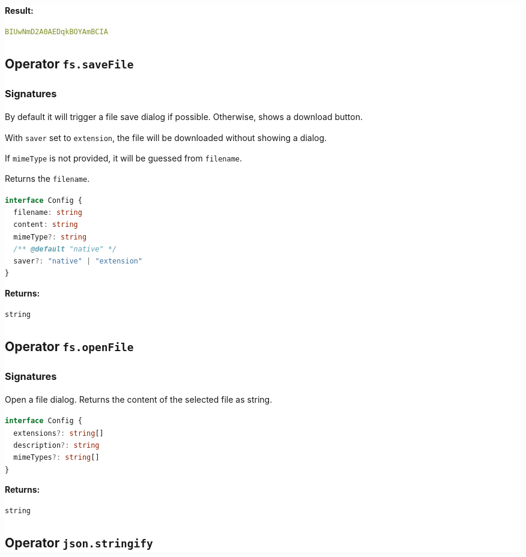**Result:**

```yaml
BIUwNmD2A0AEDqkBOYAmBCIA
```

## Operator `fs.saveFile`

### Signatures

By default it will trigger a file save dialog if possible. Otherwise, shows a download button.

With `saver` set to `extension`, the file will be downloaded without showing a dialog.

If `mimeType` is not provided, it will be guessed from `filename`.

Returns the `filename`.

```typescript
interface Config {
  filename: string
  content: string
  mimeType?: string
  /** @default "native" */
  saver?: "native" | "extension"
}
```

**Returns:**

```typescript
string
```

## Operator `fs.openFile`

### Signatures

Open a file dialog. Returns the content of the selected file as string.

```typescript
interface Config {
  extensions?: string[]
  description?: string
  mimeTypes?: string[]
}
```

**Returns:**

```typescript
string
```

## Operator `json.stringify`
